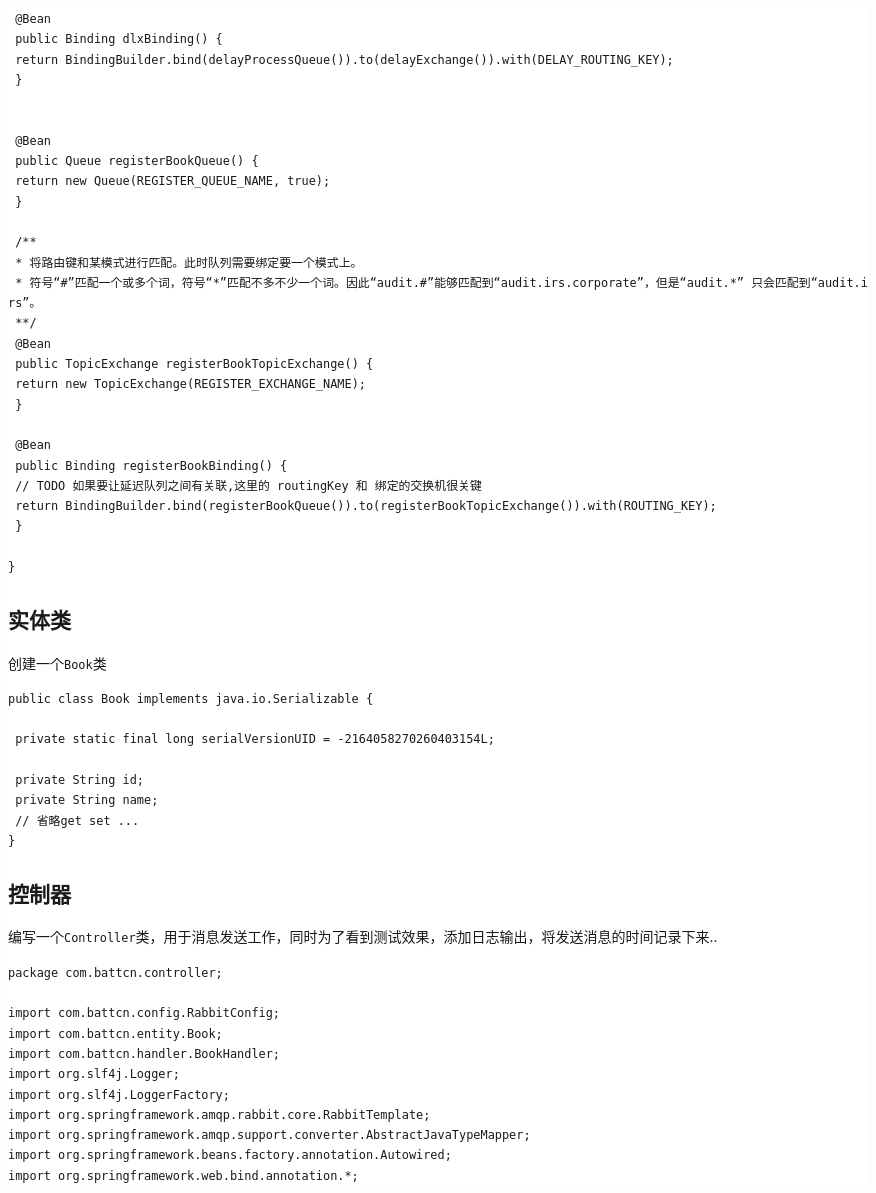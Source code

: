      @Bean  
     public Binding dlxBinding() {  
     return BindingBuilder.bind(delayProcessQueue()).to(delayExchange()).with(DELAY_ROUTING_KEY);  
     }  
      
      
     @Bean  
     public Queue registerBookQueue() {  
     return new Queue(REGISTER_QUEUE_NAME, true);  
     }  
      
     /**  
     * 将路由键和某模式进行匹配。此时队列需要绑定要一个模式上。  
     * 符号“#”匹配一个或多个词，符号“*”匹配不多不少一个词。因此“audit.#”能够匹配到“audit.irs.corporate”，但是“audit.*” 只会匹配到“audit.irs”。  
     **/  
     @Bean  
     public TopicExchange registerBookTopicExchange() {  
     return new TopicExchange(REGISTER_EXCHANGE_NAME);  
     }  
      
     @Bean  
     public Binding registerBookBinding() {  
     // TODO 如果要让延迟队列之间有关联,这里的 routingKey 和 绑定的交换机很关键  
     return BindingBuilder.bind(registerBookQueue()).to(registerBookTopicExchange()).with(ROUTING_KEY);  
     }  
      
    }  

[](#实体类 "实体类")实体类
-----------------

创建一个`Book`类

    public class Book implements java.io.Serializable {  
      
     private static final long serialVersionUID = -2164058270260403154L;  
      
     private String id;  
     private String name;  
     // 省略get set ...  
    }  

[](#控制器 "控制器")控制器
-----------------

编写一个`Controller`类，用于消息发送工作，同时为了看到测试效果，添加日志输出，将发送消息的时间记录下来..

    package com.battcn.controller;  
          
    import com.battcn.config.RabbitConfig;  
    import com.battcn.entity.Book;  
    import com.battcn.handler.BookHandler;  
    import org.slf4j.Logger;  
    import org.slf4j.LoggerFactory;  
    import org.springframework.amqp.rabbit.core.RabbitTemplate;  
    import org.springframework.amqp.support.converter.AbstractJavaTypeMapper;  
    import org.springframework.beans.factory.annotation.Autowired;  
    import org.springframework.web.bind.annotation.*;  
      